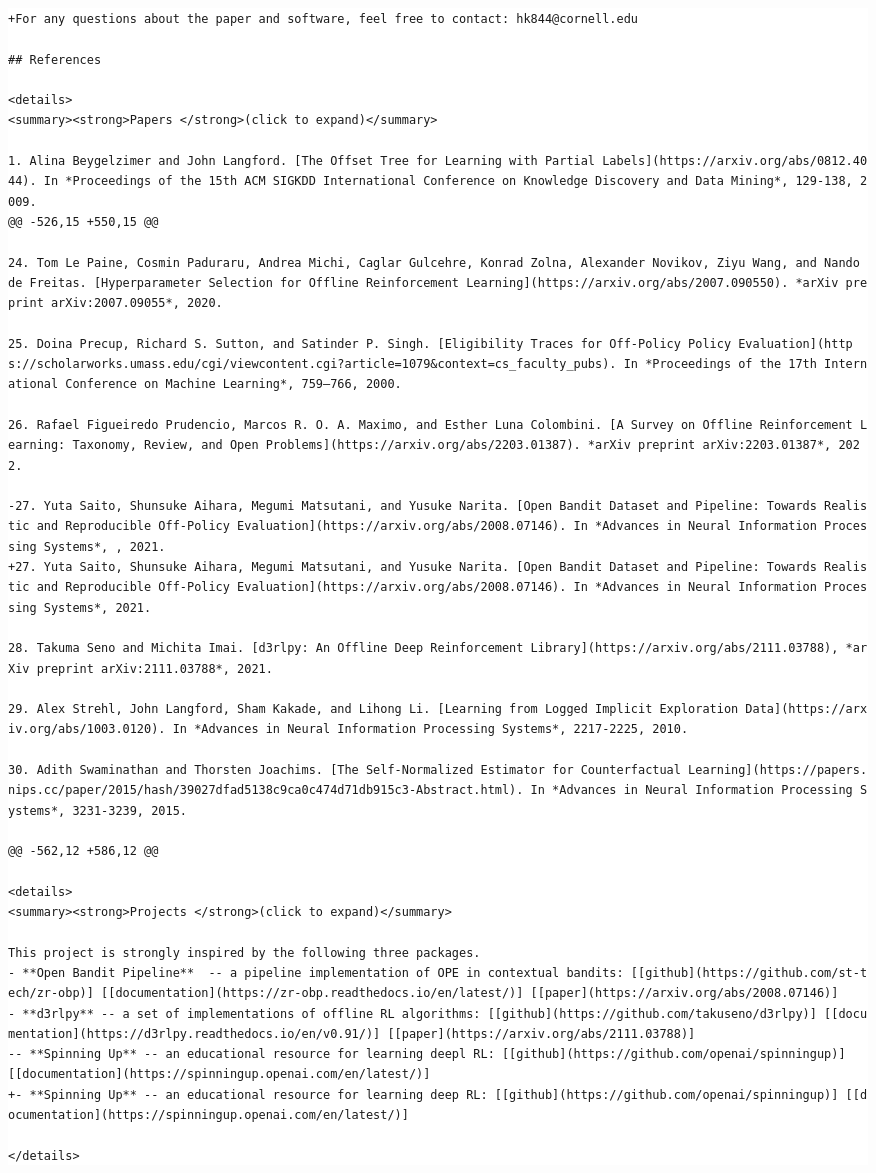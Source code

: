  ```
+For any questions about the paper and software, feel free to contact: hk844@cornell.edu
 
 ## References
 
 <details>
 <summary><strong>Papers </strong>(click to expand)</summary>
 
 1. Alina Beygelzimer and John Langford. [The Offset Tree for Learning with Partial Labels](https://arxiv.org/abs/0812.4044). In *Proceedings of the 15th ACM SIGKDD International Conference on Knowledge Discovery and Data Mining*, 129-138, 2009.
@@ -526,15 +550,15 @@
 
 24. Tom Le Paine, Cosmin Paduraru, Andrea Michi, Caglar Gulcehre, Konrad Zolna, Alexander Novikov, Ziyu Wang, and Nando de Freitas. [Hyperparameter Selection for Offline Reinforcement Learning](https://arxiv.org/abs/2007.090550). *arXiv preprint arXiv:2007.09055*, 2020.
 
 25. Doina Precup, Richard S. Sutton, and Satinder P. Singh. [Eligibility Traces for Off-Policy Policy Evaluation](https://scholarworks.umass.edu/cgi/viewcontent.cgi?article=1079&context=cs_faculty_pubs). In *Proceedings of the 17th International Conference on Machine Learning*, 759–766, 2000.
 
 26. Rafael Figueiredo Prudencio, Marcos R. O. A. Maximo, and Esther Luna Colombini. [A Survey on Offline Reinforcement Learning: Taxonomy, Review, and Open Problems](https://arxiv.org/abs/2203.01387). *arXiv preprint arXiv:2203.01387*, 2022.
 
-27. Yuta Saito, Shunsuke Aihara, Megumi Matsutani, and Yusuke Narita. [Open Bandit Dataset and Pipeline: Towards Realistic and Reproducible Off-Policy Evaluation](https://arxiv.org/abs/2008.07146). In *Advances in Neural Information Processing Systems*, , 2021.
+27. Yuta Saito, Shunsuke Aihara, Megumi Matsutani, and Yusuke Narita. [Open Bandit Dataset and Pipeline: Towards Realistic and Reproducible Off-Policy Evaluation](https://arxiv.org/abs/2008.07146). In *Advances in Neural Information Processing Systems*, 2021.
 
 28. Takuma Seno and Michita Imai. [d3rlpy: An Offline Deep Reinforcement Library](https://arxiv.org/abs/2111.03788), *arXiv preprint arXiv:2111.03788*, 2021.
 
 29. Alex Strehl, John Langford, Sham Kakade, and Lihong Li. [Learning from Logged Implicit Exploration Data](https://arxiv.org/abs/1003.0120). In *Advances in Neural Information Processing Systems*, 2217-2225, 2010.
 
 30. Adith Swaminathan and Thorsten Joachims. [The Self-Normalized Estimator for Counterfactual Learning](https://papers.nips.cc/paper/2015/hash/39027dfad5138c9ca0c474d71db915c3-Abstract.html). In *Advances in Neural Information Processing Systems*, 3231-3239, 2015.
 
@@ -562,12 +586,12 @@
 
 <details>
 <summary><strong>Projects </strong>(click to expand)</summary>
 
 This project is strongly inspired by the following three packages.
 - **Open Bandit Pipeline**  -- a pipeline implementation of OPE in contextual bandits: [[github](https://github.com/st-tech/zr-obp)] [[documentation](https://zr-obp.readthedocs.io/en/latest/)] [[paper](https://arxiv.org/abs/2008.07146)]
 - **d3rlpy** -- a set of implementations of offline RL algorithms: [[github](https://github.com/takuseno/d3rlpy)] [[documentation](https://d3rlpy.readthedocs.io/en/v0.91/)] [[paper](https://arxiv.org/abs/2111.03788)]
-- **Spinning Up** -- an educational resource for learning deepl RL: [[github](https://github.com/openai/spinningup)] [[documentation](https://spinningup.openai.com/en/latest/)]
+- **Spinning Up** -- an educational resource for learning deep RL: [[github](https://github.com/openai/spinningup)] [[documentation](https://spinningup.openai.com/en/latest/)]
 
 </details>
```
